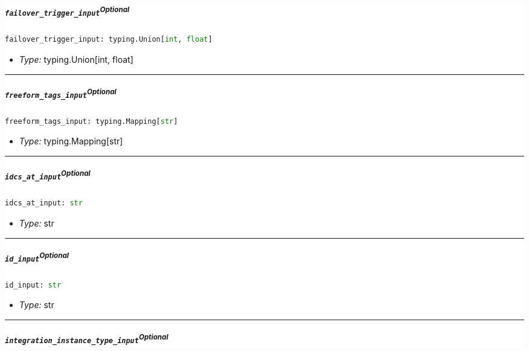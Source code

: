 
##### `failover_trigger_input`<sup>Optional</sup> <a name="failover_trigger_input" id="rhizo-co-terraform-provider-oci.integrationIntegrationInstance.IntegrationIntegrationInstance.property.failoverTriggerInput"></a>

```python
failover_trigger_input: typing.Union[int, float]
```

- *Type:* typing.Union[int, float]

---

##### `freeform_tags_input`<sup>Optional</sup> <a name="freeform_tags_input" id="rhizo-co-terraform-provider-oci.integrationIntegrationInstance.IntegrationIntegrationInstance.property.freeformTagsInput"></a>

```python
freeform_tags_input: typing.Mapping[str]
```

- *Type:* typing.Mapping[str]

---

##### `idcs_at_input`<sup>Optional</sup> <a name="idcs_at_input" id="rhizo-co-terraform-provider-oci.integrationIntegrationInstance.IntegrationIntegrationInstance.property.idcsAtInput"></a>

```python
idcs_at_input: str
```

- *Type:* str

---

##### `id_input`<sup>Optional</sup> <a name="id_input" id="rhizo-co-terraform-provider-oci.integrationIntegrationInstance.IntegrationIntegrationInstance.property.idInput"></a>

```python
id_input: str
```

- *Type:* str

---

##### `integration_instance_type_input`<sup>Optional</sup> <a name="integration_instance_type_input" id="rhizo-co-terraform-provider-oci.integrationIntegrationInstance.IntegrationIntegrationInstance.property.integrationInstanceTypeInput"></a>
